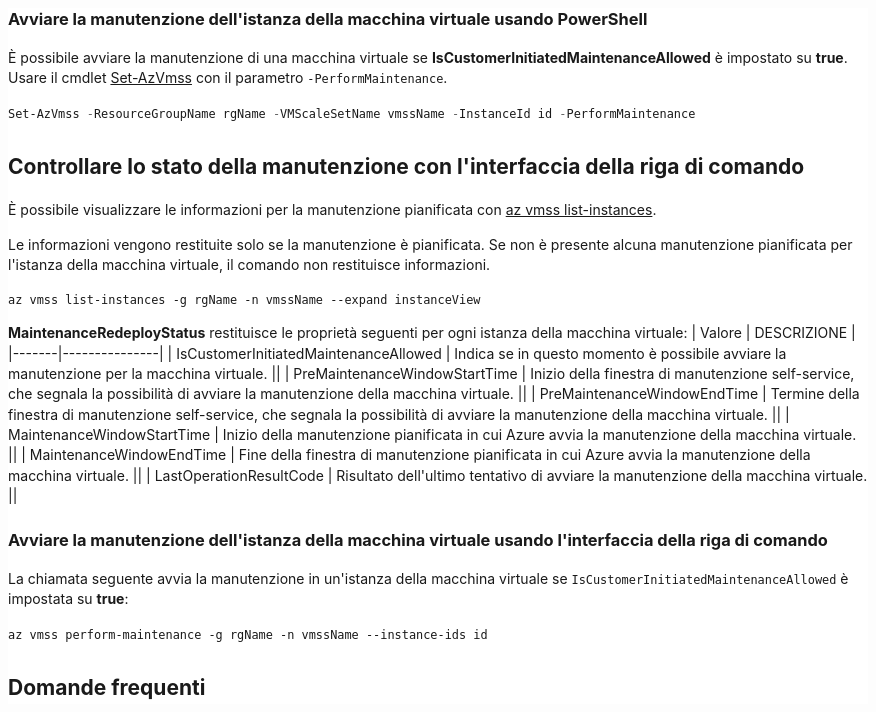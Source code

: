 ### <a name="start-maintenance-on-your-vm-instance-by-using-powershell"></a>Avviare la manutenzione dell'istanza della macchina virtuale usando PowerShell

È possibile avviare la manutenzione di una macchina virtuale se **IsCustomerInitiatedMaintenanceAllowed** è impostato su **true**. Usare il cmdlet [Set-AzVmss](/powershell/module/az.compute/set-azvmss) con il parametro `-PerformMaintenance`.

```powershell
Set-AzVmss -ResourceGroupName rgName -VMScaleSetName vmssName -InstanceId id -PerformMaintenance 
```

## <a name="check-maintenance-status-by-using-the-cli"></a>Controllare lo stato della manutenzione con l'interfaccia della riga di comando

È possibile visualizzare le informazioni per la manutenzione pianificata con [az vmss list-instances](/cli/azure/vmss?view=azure-cli-latest#az-vmss-list-instances).
 
Le informazioni vengono restituite solo se la manutenzione è pianificata. Se non è presente alcuna manutenzione pianificata per l'istanza della macchina virtuale, il comando non restituisce informazioni. 

```azure-cli
az vmss list-instances -g rgName -n vmssName --expand instanceView
```

**MaintenanceRedeployStatus** restituisce le proprietà seguenti per ogni istanza della macchina virtuale: 
| Valore | DESCRIZIONE   |
|-------|---------------|
| IsCustomerInitiatedMaintenanceAllowed | Indica se in questo momento è possibile avviare la manutenzione per la macchina virtuale. ||
| PreMaintenanceWindowStartTime         | Inizio della finestra di manutenzione self-service, che segnala la possibilità di avviare la manutenzione della macchina virtuale. ||
| PreMaintenanceWindowEndTime           | Termine della finestra di manutenzione self-service, che segnala la possibilità di avviare la manutenzione della macchina virtuale. ||
| MaintenanceWindowStartTime            | Inizio della manutenzione pianificata in cui Azure avvia la manutenzione della macchina virtuale. ||
| MaintenanceWindowEndTime              | Fine della finestra di manutenzione pianificata in cui Azure avvia la manutenzione della macchina virtuale. ||
| LastOperationResultCode               | Risultato dell'ultimo tentativo di avviare la manutenzione della macchina virtuale. ||


### <a name="start-maintenance-on-your-vm-instance-by-using-the-cli"></a>Avviare la manutenzione dell'istanza della macchina virtuale usando l'interfaccia della riga di comando

La chiamata seguente avvia la manutenzione in un'istanza della macchina virtuale se `IsCustomerInitiatedMaintenanceAllowed` è impostata su **true**:

```azure-cli
az vmss perform-maintenance -g rgName -n vmssName --instance-ids id
```

## <a name="faq"></a>Domande frequenti
